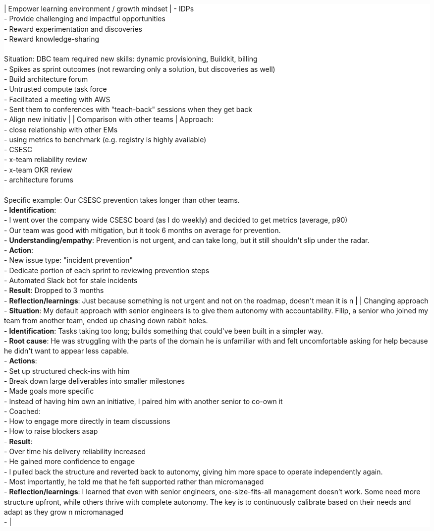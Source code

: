 | Empower learning environment / growth mindset                                     | - IDPs<br>- Provide challenging and impactful opportunities<br>- Reward experimentation and discoveries<br>- Reward knowledge-sharing<br><br>Situation: DBC team required new skills: dynamic provisioning, Buildkit, billing<br>- Spikes as sprint outcomes (not rewarding only a solution, but discoveries as well)<br>- Build architecture forum<br>- Untrusted compute task force<br>- Facilitated a meeting with AWS<br>- Sent them to conferences with "teach-back" sessions when they  get back<br>- Align new initiativ                                                                                                                                                                                                                                                                                                                                                                                                                                                                                                                                                                                                                                                                                                                                                                                                                                                                                                                                                      |
| Comparison with other teams                                                       | Approach:<br>- close relationship with other EMs<br>- using metrics to benchmark (e.g. registry is highly available)<br>- CSESC<br>- x-team reliability review<br>- x-team OKR review<br>- architecture forums<br><br>Specific example: Our CSESC prevention takes longer than other teams.<br>- **Identification**:<br>    - I went over the company wide CSESC board (as I do weekly) and decided to get metrics (average, p90)<br>	- Our team was good with mitigation, but it took 6 months on average for prevention.<br>- **Understanding/empathy**: Prevention is not urgent, and can take long, but it still shouldn't slip under the radar.<br>- **Action**:<br>    - New issue type: "incident prevention"<br>    - Dedicate portion of each sprint to reviewing prevention steps<br>	- Automated Slack bot for stale incidents<br>- **Result**: Dropped to 3 months<br>- **Reflection/learnings**: Just because something is not urgent and not on the roadmap, doesn't mean it is n                                                                                                                                                                                                                                                                                                                                                                                                                                                                                      |
| Changing approach                                               - **Situation**: My default approach with senior engineers is to give them autonomy with accountability. Filip, a senior who joined my team from another team, ended up chasing down rabbit holes.<br>- **Identification**: Tasks taking too long; builds something that could've been built in a simpler way.<br>- **Root cause**: He was struggling with the parts of the domain he is unfamiliar with and felt uncomfortable asking for help because he didn't want to appear less capable.<br>- **Actions**:<br>    - Set up structured check-ins with him<br>	- Break down large deliverables into smaller milestones<br>	- Made goals more specific<br>	- Instead of having him own an initiative, I paired him with another senior to co-own it<br>	- Coached:<br>        - How to engage more directly in team discussions<br>		- How to raise blockers asap<br>- **Result**:<br>    - Over time his delivery reliability increased<br>	- He gained more confidence to engage<br>	- I pulled back the structure and reverted back to autonomy, giving him more space to operate independently again.<br>	- Most importantly, he told me that he felt supported rather than micromanaged<br>- **Reflection/learnings**: I learned that even with senior engineers, one-size-fits-all management doesn’t work. Some need more structure upfront, while others thrive with complete autonomy. The key is to continuously calibrate based on their needs and adapt as they grow n micromanaged<br>-  |